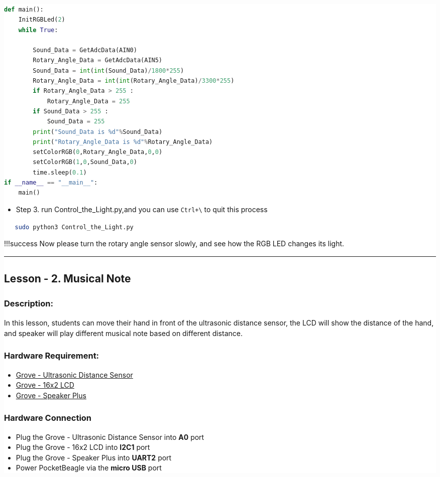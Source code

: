 ```python
def main():
    InitRGBLed(2)
    while True:

        Sound_Data = GetAdcData(AIN0)
        Rotary_Angle_Data = GetAdcData(AIN5)
        Sound_Data = int(int(Sound_Data)/1800*255)
        Rotary_Angle_Data = int(int(Rotary_Angle_Data)/3300*255)
        if Rotary_Angle_Data > 255 : 
            Rotary_Angle_Data = 255
        if Sound_Data > 255 :
            Sound_Data = 255
        print("Sound_Data is %d"%Sound_Data)
        print("Rotary_Angle_Data is %d"%Rotary_Angle_Data)
        setColorRGB(0,Rotary_Angle_Data,0,0)
        setColorRGB(1,0,Sound_Data,0)
        time.sleep(0.1)
if __name__ == "__main__":
    main()
```

- Step 3. run Control_the_Light.py,and you can use `Ctrl+\` to quit this process

```bash
   sudo python3 Control_the_Light.py
```

!!!success
        Now please turn the rotary angle sensor slowly, and see how the RGB LED changes its light.


-------------

## Lesson - 2. Musical Note

### Description:

In this lesson, students can move their hand in front of the ultrasonic distance sensor, the LCD will show the distance of the hand, and speaker will play different musical note based on different distance.

### Hardware Requirement:

- [Grove - Ultrasonic Distance Sensor](http://wiki.seeedstudio.com/Grove-Ultrasonic_Ranger/)
- [Grove - 16x2 LCD](http://wiki.seeedstudio.com/Grove-16x2_LCD_Series/)
- [Grove - Speaker Plus](http://wiki.seeedstudio.com/Grove-Speaker/)


### Hardware Connection
 
- Plug the Grove - Ultrasonic Distance Sensor into **A0** port
- Plug the Grove - 16x2 LCD into **I2C1** port
- Plug the Grove - Speaker Plus into **UART2** port
- Power PocketBeagle via the **micro USB** port
